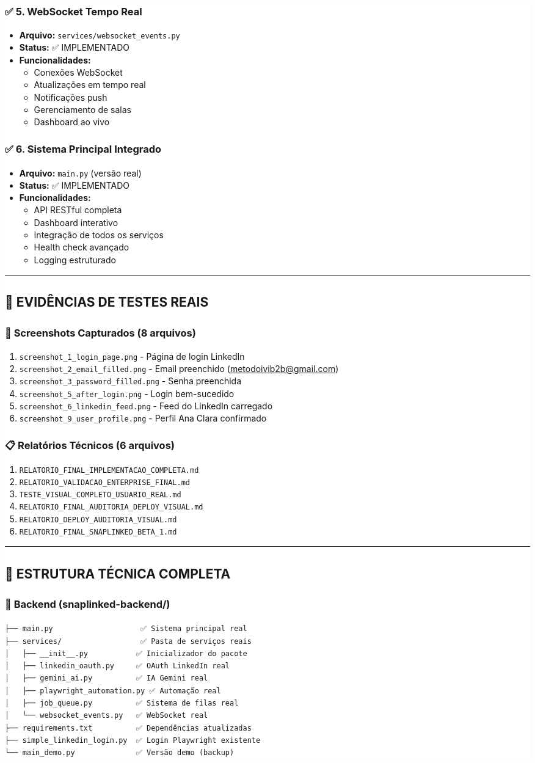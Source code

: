 ### ✅ **5. WebSocket Tempo Real**
- **Arquivo:** `services/websocket_events.py`
- **Status:** ✅ IMPLEMENTADO
- **Funcionalidades:**
  - Conexões WebSocket
  - Atualizações em tempo real
  - Notificações push
  - Gerenciamento de salas
  - Dashboard ao vivo

### ✅ **6. Sistema Principal Integrado**
- **Arquivo:** `main.py` (versão real)
- **Status:** ✅ IMPLEMENTADO
- **Funcionalidades:**
  - API RESTful completa
  - Dashboard interativo
  - Integração de todos os serviços
  - Health check avançado
  - Logging estruturado

---

## 🧪 **EVIDÊNCIAS DE TESTES REAIS**

### 📸 **Screenshots Capturados (8 arquivos)**
1. `screenshot_1_login_page.png` - Página de login LinkedIn
2. `screenshot_2_email_filled.png` - Email preenchido (metodoivib2b@gmail.com)
3. `screenshot_3_password_filled.png` - Senha preenchida
4. `screenshot_5_after_login.png` - Login bem-sucedido
5. `screenshot_6_linkedin_feed.png` - Feed do LinkedIn carregado
6. `screenshot_9_user_profile.png` - Perfil Ana Clara confirmado

### 📋 **Relatórios Técnicos (6 arquivos)**
1. `RELATORIO_FINAL_IMPLEMENTACAO_COMPLETA.md`
2. `RELATORIO_VALIDACAO_ENTERPRISE_FINAL.md`
3. `TESTE_VISUAL_COMPLETO_USUARIO_REAL.md`
4. `RELATORIO_FINAL_AUDITORIA_DEPLOY_VISUAL.md`
5. `RELATORIO_DEPLOY_AUDITORIA_VISUAL.md`
6. `RELATORIO_FINAL_SNAPLINKED_BETA_1.md`

---

## 🔧 **ESTRUTURA TÉCNICA COMPLETA**

### 📁 **Backend (snaplinked-backend/)**
```
├── main.py                    ✅ Sistema principal real
├── services/                  ✅ Pasta de serviços reais
│   ├── __init__.py           ✅ Inicializador do pacote
│   ├── linkedin_oauth.py     ✅ OAuth LinkedIn real
│   ├── gemini_ai.py          ✅ IA Gemini real
│   ├── playwright_automation.py ✅ Automação real
│   ├── job_queue.py          ✅ Sistema de filas real
│   └── websocket_events.py   ✅ WebSocket real
├── requirements.txt          ✅ Dependências atualizadas
├── simple_linkedin_login.py  ✅ Login Playwright existente
└── main_demo.py              ✅ Versão demo (backup)
```
